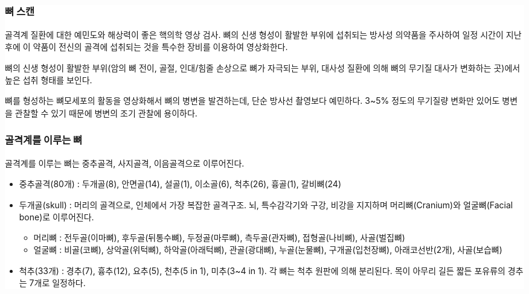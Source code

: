 ### 뼈 스캔
골격계 질환에 대한 예민도와 해상력이 좋은 핵의학 영상 검사. 뼈의 신생 형성이 활발한 부위에 섭취되는 방사성 의약품을 주사하여 일정 시간이 지난 후에 이 약품이 전신의 골격에 섭취되는 것을 특수한 장비를 이용하여 영상화한다.  
  
뼈의 신생 형성이 활발한 부위(암의 뼈 전이, 골절, 인대/힘줄 손상으로 뼈가 자극되는 부위, 대사성 질환에 의해 뼈의 무기질 대사가 변화하는 곳)에서 높은 섭취 형태를 보인다.  
  
뼈를 형성하는 뼈모세포의 활동을 영상화해서 뼈의 병변을 발견하는데, 단순 방사선 촬영보다 예민하다. 3~5% 정도의 무기질량 변화만 있어도 병변을 관찰할 수 있기 때문에 병변의 조기 관찰에 용이하다.  
  
### 골격계를 이루는 뼈
골격계를 이루는 뼈는 중추골격, 사지골격, 이음골격으로 이루어진다.  
  
- 중추골격(80개) : 두개골(8), 안면골(14), 설골(1), 이소골(6), 척추(26), 흉골(1), 갈비뼈(24)
- 두개골(skull) : 머리의 골격으로, 인체에서 가장 복잡한 골격구조. 뇌, 특수감각기와 구강, 비강을 지지하며 머리뼈(Cranium)와 얼굴뼈(Facial bone)로 이루어진다.
    - 머리뼈 : 전두골(이마뼈), 후두골(뒤통수뼈), 두정골(마루뼈), 측두골(관자뼈), 접형골(나비뼈), 사골(벌집뼈)
    - 얼굴뼈 : 비골(코뼈), 상악골(위턱뼈), 하악골(아래턱뼈), 관골(광대뼈), 누골(눈물뼈), 구개골(입천장뼈), 아래코선반(2개), 사골(보습뼈)
- 척추(33개) : 경추(7), 흉추(12), 요추(5), 천추(5 in 1), 미추(3~4 in 1). 각 뼈는 척추 원판에 의해 분리된다. 목이 아무리 길든 짧든 포유류의 경추는 7개로 일정하다.  

    <div style="text-align:center;">
        <div style="width:35%; float:left; margin: 1em;">
            <figure>